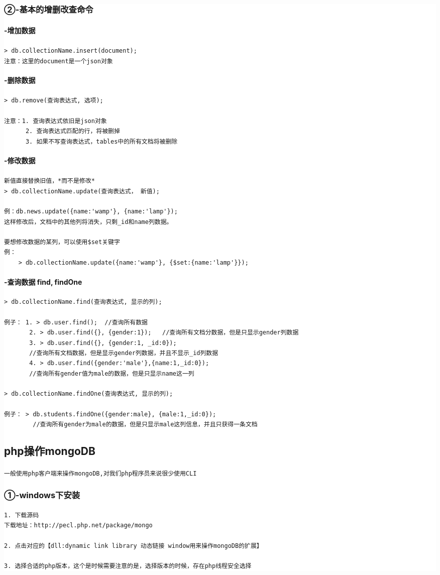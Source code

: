 ### ②-基本的增删改查命令

#### -增加数据

	> db.collectionName.insert(document);
	注意：这里的document是一个json对象

#### -删除数据

	> db.remove(查询表达式, 选项);  	
	
	注意：1. 查询表达式依旧是json对象
		  2. 查询表达式匹配的行，将被删掉
		  3. 如果不写查询表达式，tables中的所有文档将被删除

#### -修改数据
	
	新值直接替换旧值，*而不是修改*
	> db.collectionName.update(查询表达式， 新值);
	
	例：db.news.update({name:'wamp'}, {name:'lamp'});
	这样修改后，文档中的其他列将消失，只剩_id和name列数据。

	要想修改数据的某列，可以使用$set关键字
	例：
		> db.collectionName.update({name:'wamp'}, {$set:{name:'lamp'}});

#### -查询数据 find, findOne
	
	> db.collectionName.find(查询表达式, 显示的列);

	例子： 1. > db.user.find();  //查询所有数据
		   2. > db.user.find({}, {gender:1}); 	//查询所有文档分数据，但是只显示gender列数据
		   3. > db.user.find({}, {gender:1, _id:0});  
		   //查询所有文档数据，但是显示gender列数据，并且不显示_id列数据
		   4. > db.user.find({gender:'male'},{name:1,_id:0});	
		   //查询所有gender值为male的数据，但是只显示name这一列

	> db.collectionName.findOne(查询表达式, 显示的列);

	例子： > db.students.findOne({gender:male}, {male:1,_id:0});
			//查询所有gender为male的数据，但是只显示male这列信息，并且只获得一条文档


## php操作mongoDB

	一般使用php客户端来操作mongoDB,对我们php程序员来说很少使用CLI 

### ①-windows下安装
	
	1. 下载源码
	下载地址：http://pecl.php.net/package/mongo

	2. 点击对应的【dll:dynamic link library 动态链接 window用来操作mongoDB的扩展】

	3. 选择合适的php版本，这个是时候需要注意的是，选择版本的时候，存在php线程安全选择
		